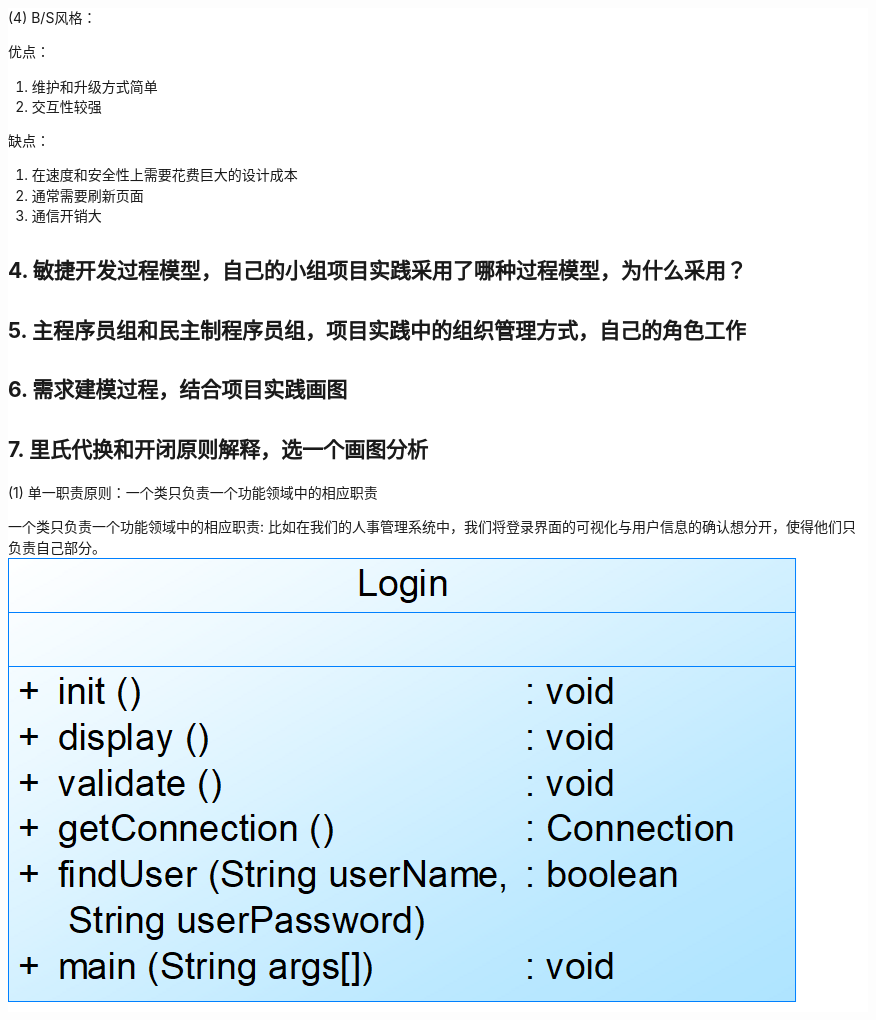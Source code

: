 (4) B/S风格：

优点：

1. 维护和升级方式简单
2. 交互性较强

缺点：

1. 在速度和安全性上需要花费巨大的设计成本
2. 通常需要刷新页面
3. 通信开销大



## 4. 敏捷开发过程模型，自己的小组项目实践采用了哪种过程模型，为什么采用？

## 5. 主程序员组和民主制程序员组，项目实践中的组织管理方式，自己的角色工作

## 6. 需求建模过程，结合项目实践画图

## 7. 里氏代换和开闭原则解释，选一个画图分析

(1) 单一职责原则：一个类只负责一个功能领域中的相应职责

一个类只负责一个功能领域中的相应职责: 比如在我们的人事管理系统中，我们将登录界面的可视化与用户信息的确认想分开，使得他们只负责自己部分。
![alt text](单一职责重构前.png)